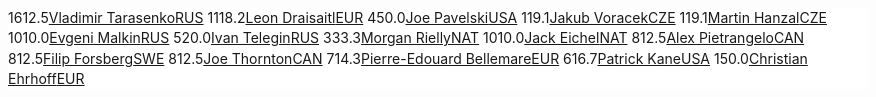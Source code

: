 </td><td class="center"><span>16</span></td><td class="center"><span>12.5</span></td></tr><tr><td class="left"><a data-player-link="8475765" href="https://web.archive.org/web/20160924055931/http://ice.wch2016.com/player?id=8475765">Vladimir Tarasenko</a></td><td class="left"><a href="https://web.archive.org/web/20160924055931/https://www.wch2016.com/russia/roster">RUS</a></td><td class="center">
</td><td class="center"><span>11</span></td><td class="center"><span>18.2</span></td></tr><tr><td class="left"><a data-player-link="8477934" href="https://web.archive.org/web/20160924055931/http://ice.wch2016.com/player?id=8477934">Leon Draisaitl</a></td><td class="left"><a href="https://web.archive.org/web/20160924055931/https://www.wch2016.com/europe/roster">EUR</a></td><td class="center">
</td><td class="center"><span>4</span></td><td class="center"><span>50.0</span></td></tr><tr><td class="left"><a data-player-link="8470794" href="https://web.archive.org/web/20160924055931/http://ice.wch2016.com/player?id=8470794">Joe Pavelski</a></td><td class="left"><a href="https://web.archive.org/web/20160924055931/https://www.wch2016.com/usa/roster">USA</a></td><td class="center">
</td><td class="center"><span>11</span></td><td class="center"><span>9.1</span></td></tr><tr><td class="left"><a data-player-link="8474161" href="https://web.archive.org/web/20160924055931/http://ice.wch2016.com/player?id=8474161">Jakub Voracek</a></td><td class="left"><a href="https://web.archive.org/web/20160924055931/https://www.wch2016.com/czech-republic/roster">CZE</a></td><td class="center">
</td><td class="center"><span>11</span></td><td class="center"><span>9.1</span></td></tr><tr><td class="left"><a data-player-link="8471691" href="https://web.archive.org/web/20160924055931/http://ice.wch2016.com/player?id=8471691">Martin Hanzal</a></td><td class="left"><a href="https://web.archive.org/web/20160924055931/https://www.wch2016.com/czech-republic/roster">CZE</a></td><td class="center">
</td><td class="center"><span>10</span></td><td class="center"><span>10.0</span></td></tr><tr><td class="left"><a data-player-link="8471215" href="https://web.archive.org/web/20160924055931/http://ice.wch2016.com/player?id=8471215">Evgeni Malkin</a></td><td class="left"><a href="https://web.archive.org/web/20160924055931/https://www.wch2016.com/russia/roster">RUS</a></td><td class="center">
</td><td class="center"><span>5</span></td><td class="center"><span>20.0</span></td></tr><tr><td class="left"><a data-player-link="8475828" href="https://web.archive.org/web/20160924055931/http://ice.wch2016.com/player?id=8475828">Ivan Telegin</a></td><td class="left"><a href="https://web.archive.org/web/20160924055931/https://www.wch2016.com/russia/roster">RUS</a></td><td class="center">
</td><td class="center"><span>3</span></td><td class="center"><span>33.3</span></td></tr><tr><td class="left"><a data-player-link="8476853" href="https://web.archive.org/web/20160924055931/http://ice.wch2016.com/player?id=8476853">Morgan Rielly</a></td><td class="left"><a href="https://web.archive.org/web/20160924055931/https://www.wch2016.com/north-america/roster">NAT</a></td><td class="center">
</td><td class="center"><span>10</span></td><td class="center"><span>10.0</span></td></tr><tr><td class="left"><a data-player-link="8478403" href="https://web.archive.org/web/20160924055931/http://ice.wch2016.com/player?id=8478403">Jack Eichel</a></td><td class="left"><a href="https://web.archive.org/web/20160924055931/https://www.wch2016.com/north-america/roster">NAT</a></td><td class="center">
</td><td class="center"><span>8</span></td><td class="center"><span>12.5</span></td></tr><tr><td class="left"><a data-player-link="8474565" href="https://web.archive.org/web/20160924055931/http://ice.wch2016.com/player?id=8474565">Alex Pietrangelo</a></td><td class="left"><a href="https://web.archive.org/web/20160924055931/https://www.wch2016.com/canada/roster">CAN</a></td><td class="center">
</td><td class="center"><span>8</span></td><td class="center"><span>12.5</span></td></tr><tr><td class="left"><a data-player-link="8476887" href="https://web.archive.org/web/20160924055931/http://ice.wch2016.com/player?id=8476887">Filip Forsberg</a></td><td class="left"><a href="https://web.archive.org/web/20160924055931/https://www.wch2016.com/sweden/roster">SWE</a></td><td class="center">
</td><td class="center"><span>8</span></td><td class="center"><span>12.5</span></td></tr><tr><td class="left"><a data-player-link="8466138" href="https://web.archive.org/web/20160924055931/http://ice.wch2016.com/player?id=8466138">Joe Thornton</a></td><td class="left"><a href="https://web.archive.org/web/20160924055931/https://www.wch2016.com/canada/roster">CAN</a></td><td class="center">
</td><td class="center"><span>7</span></td><td class="center"><span>14.3</span></td></tr><tr><td class="left"><a data-player-link="8477930" href="https://web.archive.org/web/20160924055931/http://ice.wch2016.com/player?id=8477930">Pierre-Edouard Bellemare</a></td><td class="left"><a href="https://web.archive.org/web/20160924055931/https://www.wch2016.com/europe/roster">EUR</a></td><td class="center">
</td><td class="center"><span>6</span></td><td class="center"><span>16.7</span></td></tr><tr><td class="left"><a data-player-link="8474141" href="https://web.archive.org/web/20160924055931/http://ice.wch2016.com/player?id=8474141">Patrick Kane</a></td><td class="left"><a href="https://web.archive.org/web/20160924055931/https://www.wch2016.com/usa/roster">USA</a></td><td class="center">
</td><td class="center"><span>15</span></td><td class="center"><span>0.0</span></td></tr><tr><td class="left"><a data-player-link="8469555" href="https://web.archive.org/web/20160924055931/http://ice.wch2016.com/player?id=8469555">Christian Ehrhoff</a></td><td class="left"><a href="https://web.archive.org/web/20160924055931/https://www.wch2016.com/europe/roster">EUR</a></td><td class="center">